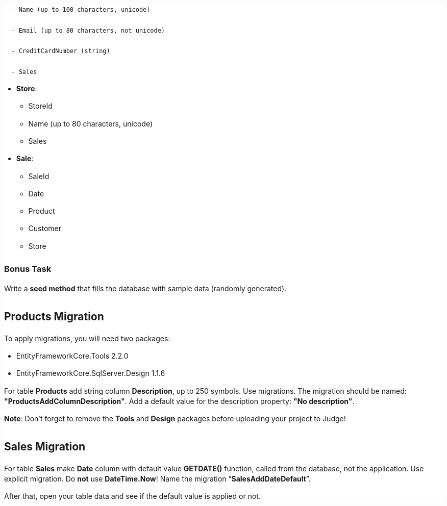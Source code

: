       - Name (up to 100 characters, unicode)
    
      - Email (up to 80 characters, not unicode)
    
      - CreditCardNumber (string)
    
      - Sales

  - **Store**:
    
      - StoreId
    
      - Name (up to 80 characters, unicode)
    
      - Sales

  - **Sale**:
    
      - SaleId
    
      - Date
    
      - Product
    
      - Customer
    
      - Store

### Bonus Task

Write a **seed method** that fills the database with sample data
(randomly generated).

## Products Migration

To apply migrations, you will need two packages:

  - EntityFrameworkCore.Tools 2.2.0

  - EntityFrameworkCore.SqlServer.Design 1.1.6

For table **Products** add string column **Description**, up to 250
symbols. Use migrations. The migration should be named:
**"ProductsAddColumnDescription"**. Add a default value for the
description property: **"No description"**.

**Note**: Don’t forget to remove the **Tools** and **Design** packages
before uploading your project to Judge\!

## Sales Migration

For table **Sales** make **Date** column with default value
**GETDATE()** function, called from the database, not the application.
Use explicit migration. Do **not** use **DateTime.Now**\! Name the
migration “**SalesAddDateDefault**”.

After that, open your table data and see if the default value is applied
or not.
